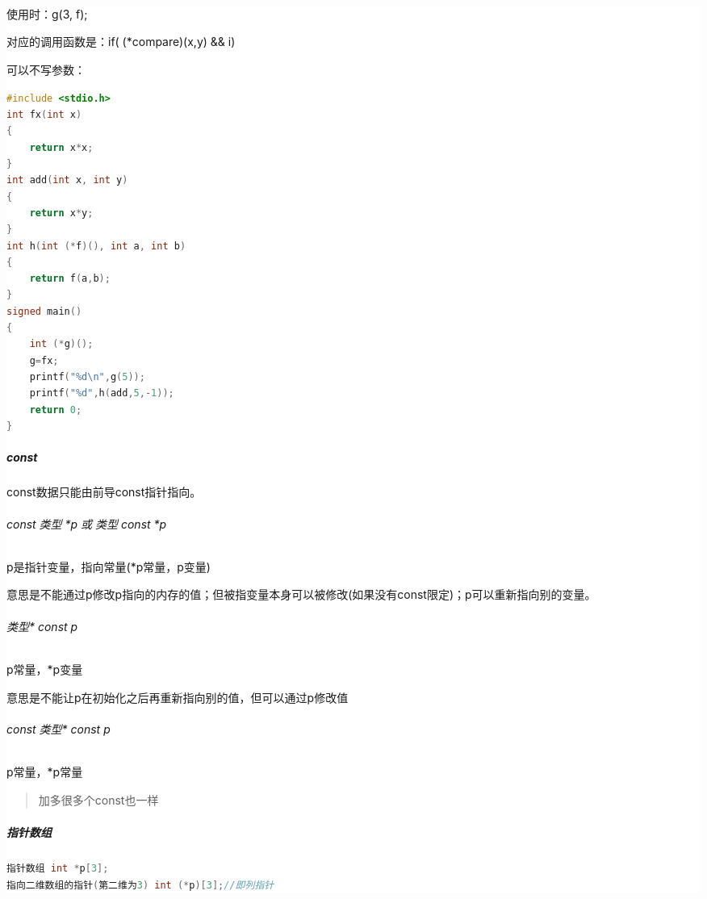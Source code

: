 使用时：g(3, f);

对应的调用函数是：if( (*compare)(x,y)  && i)

可以不写参数：

```c
#include <stdio.h>
int fx(int x)
{
    return x*x;
}
int add(int x, int y)
{
    return x*y;
}
int h(int (*f)(), int a, int b)
{
    return f(a,b);
}
signed main()
{
    int (*g)();
    g=fx;
    printf("%d\n",g(5));
    printf("%d",h(add,5,-1));
    return 0;
}
```

##### const

const数据只能由前导const指针指向。

###### const 类型 *p 或 类型 const *p

p是指针变量，指向常量(*p常量，p变量)

意思是不能通过p修改p指向的内存的值；但被指变量本身可以被修改(如果没有const限定)；p可以重新指向别的变量。

###### 类型* const p

p常量，*p变量

意思是不能让p在初始化之后再重新指向别的值，但可以通过p修改值

###### const 类型* const p

p常量，*p常量

> 加多很多个const也一样

##### 指针数组

```c
指针数组 int *p[3];
指向二维数组的指针(第二维为3) int (*p)[3];//即列指针
```
